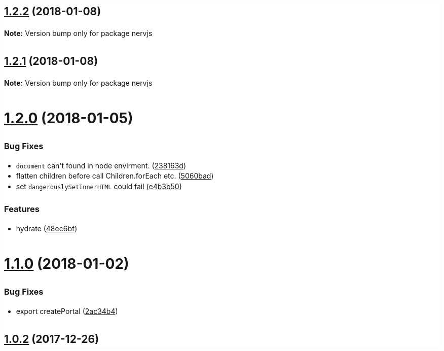 


<a name="1.2.2"></a>
## [1.2.2](https://github.com/NervJS/nerv/compare/v1.2.1...v1.2.2) (2018-01-08)




**Note:** Version bump only for package nervjs

<a name="1.2.1"></a>
## [1.2.1](https://github.com/NervJS/nerv/compare/v1.2.0...v1.2.1) (2018-01-08)




**Note:** Version bump only for package nervjs

<a name="1.2.0"></a>
# [1.2.0](https://github.com/NervJS/nerv/compare/v1.1.0...v1.2.0) (2018-01-05)


### Bug Fixes

* `document` can't found in node envirment. ([238163d](https://github.com/NervJS/nerv/commit/238163d))
* flatten children before call Children.forEach etc. ([5060bad](https://github.com/NervJS/nerv/commit/5060bad))
* set `dangerouslySetInnerHTML` could fail ([e4b3b50](https://github.com/NervJS/nerv/commit/e4b3b50))


### Features

* hydrate ([48ec6bf](https://github.com/NervJS/nerv/commit/48ec6bf))




<a name="1.1.0"></a>
# [1.1.0](https://github.com/NervJS/nerv/compare/v1.0.2...v1.1.0) (2018-01-02)


### Bug Fixes

* export createPortal ([2ac34b4](https://github.com/NervJS/nerv/commit/2ac34b4))




<a name="1.0.2"></a>
## [1.0.2](https://github.com/NervJS/nerv/compare/v1.0.1...v1.0.2) (2017-12-26)
